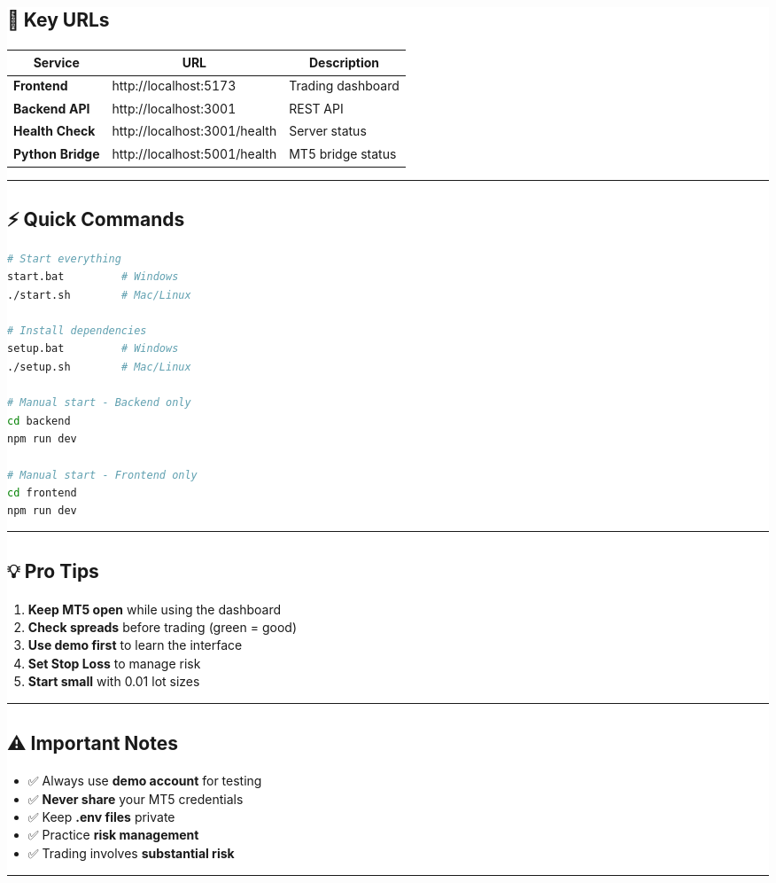 ## 🎯 Key URLs

| Service | URL | Description |
|---------|-----|-------------|
| **Frontend** | http://localhost:5173 | Trading dashboard |
| **Backend API** | http://localhost:3001 | REST API |
| **Health Check** | http://localhost:3001/health | Server status |
| **Python Bridge** | http://localhost:5001/health | MT5 bridge status |

---

## ⚡ Quick Commands

```bash
# Start everything
start.bat         # Windows
./start.sh        # Mac/Linux

# Install dependencies
setup.bat         # Windows
./setup.sh        # Mac/Linux

# Manual start - Backend only
cd backend
npm run dev

# Manual start - Frontend only
cd frontend
npm run dev
```

---

## 💡 Pro Tips

1. **Keep MT5 open** while using the dashboard
2. **Check spreads** before trading (green = good)
3. **Use demo first** to learn the interface
4. **Set Stop Loss** to manage risk
5. **Start small** with 0.01 lot sizes

---

## ⚠️ Important Notes

- ✅ Always use **demo account** for testing
- ✅ **Never share** your MT5 credentials
- ✅ Keep **.env files** private
- ✅ Practice **risk management**
- ✅ Trading involves **substantial risk**

---